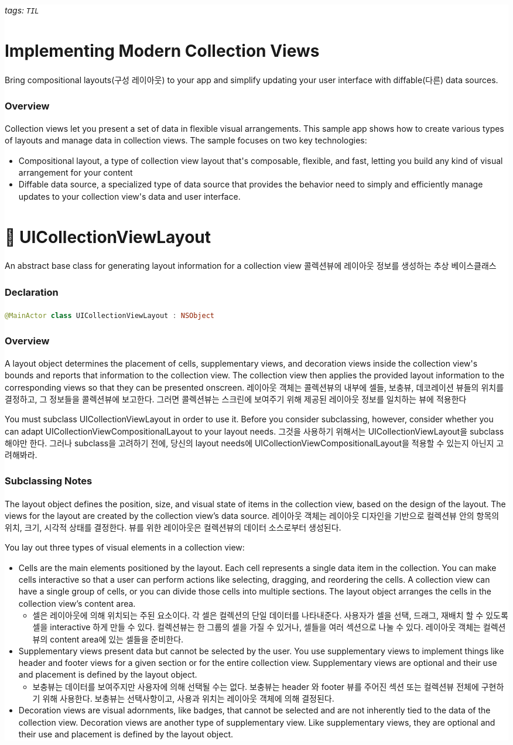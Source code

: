 ###### tags: `TIL`

# Implementing Modern Collection Views

Bring compositional layouts(구성 레이아웃) to your app and simplify updating your user interface with diffable(다른) data sources.

### Overview
Collection views let you present a set of data in flexible visual arrangements. This sample app shows how to create various types of layouts and manage data in collection views. The sample focuses on two key technologies:
- Compositional layout, a type of collection view layout that's composable, flexible, and fast, letting you build any kind of visual arrangement for your content
- Diffable data source, a specialized type of data source that provides the behavior need to simply and efficiently manage updates to your collection view's data and user interface.

# 📄 UICollectionViewLayout
An abstract base class for generating layout information for a collection view
콜렉션뷰에 레이아웃 정보를 생성하는 추상 베이스클래스
### Declaration
```swift
@MainActor class UICollectionViewLayout : NSObject
```
### Overview
A layout object determines the placement of cells, supplementary views, and decoration views inside the collection view's bounds and reports that information to the collection view. The collection view then applies the provided layout information to the corresponding views so that they can be presented onscreen.
레이아웃 객체는 콜렉션뷰의 내부에 셀들, 보충뷰, 데코레이션 뷰들의 위치를 결정하고, 그 정보들을 콜렉션뷰에 보고한다. 그러면 콜렉션뷰는 스크린에 보여주기 위해 제공된 레이아웃 정보를 일치하는 뷰에 적용한다

You must subclass UICollectionViewLayout in order to use it. Before you consider subclassing, however, consider whether you can adapt UICollectionViewCompositionalLayout to your layout needs.
그것을 사용하기 위해서는 UICollectionViewLayout을 subclass 해야만 한다. 그러나 subclass을 고려하기 전에, 당신의 layout needs에 UICollectionViewCompositionalLayout을 적용할 수 있는지 아닌지 고려해봐라.

### Subclassing Notes
The layout object defines the position, size, and visual state of items in the collection view, based on the design of the layout. The views for the layout are created by the collection view’s data source.
레이아웃 객체는 레이아웃 디자인을 기반으로 컬렉션뷰 안의 항목의 위치, 크기, 시각적 상태를 결정한다. 뷰를 위한 레이아웃은 컬렉션뷰의 데이터 소스로부터 생성된다.

You lay out three types of visual elements in a collection view:

- Cells are the main elements positioned by the layout. Each cell represents a single data item in the collection. You can make cells interactive so that a user can perform actions like selecting, dragging, and reordering the cells. A collection view can have a single group of cells, or you can divide those cells into multiple sections. The layout object arranges the cells in the collection view’s content area.
    - 셀은 레이아웃에 의해 위치되는 주된 요소이다. 각 셀은 컬렉션의 단일 데이터를 나타내준다. 사용자가 셀을 선택, 드래그, 재배치 할 수 있도록 셀을 interactive 하게 만들 수 있다. 컬렉션뷰는 한 그룹의 셀을 가질 수 있거나, 셀들을 여러 섹션으로 나눌 수 있다. 레이아웃 객체는 컬렉션뷰의 content area에 있는 셀들을 준비한다.
- Supplementary views present data but cannot be selected by the user. You use supplementary views to implement things like header and footer views for a given section or for the entire collection view. Supplementary views are optional and their use and placement is defined by the layout object.
    - 보충뷰는 데이터를 보여주지만 사용자에 의해 선택될 수는 없다. 보충뷰는 header 와 footer 뷰를 주어진 섹션 또는 컬렉션뷰 전체에 구현하기 위해 사용한다. 보충뷰는 선택사항이고, 사용과 위치는 레이아웃 객체에 의해 결정된다.
- Decoration views are visual adornments, like badges, that cannot be selected and are not inherently tied to the data of the collection view. Decoration views are another type of supplementary view. Like supplementary views, they are optional and their use and placement is defined by the layout object.